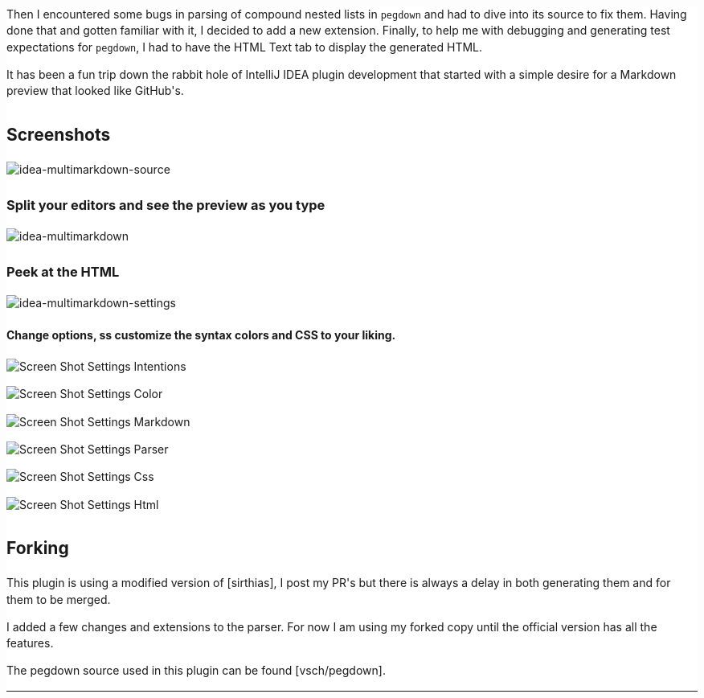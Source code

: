 Then I encountered some bugs in parsing of compound nested lists in `pegdown` and had to dive into its source to fix 
them. Having done that and gotten familiar with it, I decided to add a new extension. Finally, to help me with debugging 
and generating test expectations for `pegdown`, I had to have the HTML Text tab to display the generated HTML. 

It has been a fun trip down the rabbit hole of IntelliJ IDEA plugin development that started with a simple desire for a 
Markdown preview that looked like GitHub's. 

Screenshots
-----------

![idea-multimarkdown-source](/assets/images/ScreenShot_source_preview.png)   

### Split your editors and see the preview as you type

![idea-multimarkdown](/assets/images/ScreenShot_preview.png)

### Peek at the HTML

![idea-multimarkdown-settings](/assets/images/ScreenShot_peek_html.png)

#### Change options, ss customize the syntax colors and CSS to your liking.

![Screen Shot Settings Intentions](/assets/images/ScreenShot_settings_intentions.png)

![Screen Shot Settings Color](/assets/images/ScreenShot_settings_color.png)

![Screen Shot Settings Markdown](/assets/images/ScreenShot_settings_markdown.png)
 
![Screen Shot Settings Parser](/assets/images/ScreenShot_settings_parser.png)

![Screen Shot Settings Css](/assets/images/ScreenShot_settings_css.png)

![Screen Shot Settings Html](/assets/images/ScreenShot_settings_html.png)

Forking                  
-------

This plugin is using a modified version of [sirthias], I post my PR's but there is always a delay in both generating 
them and for them to be merged. 

I added a few changes and extensions to the parser. For now I am using my forked copy until the official version has all 
the features. 

The pegdown source used in this plugin can be found [vsch/pegdown]. 

---

[ref element]: https://test 
[^footed]: note al dsfjl;as kdfj;lasj dfl;as jdf;las jfd;l ajsfd;lj as;lfd ja;lsfdj ;lasj dfl;sa 
[^fs]: footnote wrappable text lasdf lasd jf;las fd asdlf asldf a;lsd f;als df;la sfd;la sdf;la 
[.gitignore]: http://hsz.mobi
[Android Studio]: http://developer.android.com/sdk/installing/studio.html
[AppCode]: http://www.jetbrains.com/objc
[CLion]: https://www.jetbrains.com/clion
[Craig's List]: http://montreal.en.craigslist.ca/
[DataGrip]: https://www.jetbrains.com/datagrip
[GitHub Issues page]: ../../issues
[GitHub]: https://github.com/vsch/laravel-translation-manager
[idea-multimarkdown]: https://github.com/vsch/idea-multimarkdown
[IntelliJ IDEA]: http://www.jetbrains.com/idea
[JetBrains plugin comment and rate page]: https://plugins.jetbrains.com/plugin/writeComment?pr=&pluginId=7896
[JetBrains plugin page]: https://plugins.jetbrains.com/plugin?pr=&pluginId=7896
[Markdown]: http://daringfireball.net/projects/markdown
[nicoulaj/idea-markdown plugin]: https://github.com/nicoulaj/idea-markdown
[nicoulaj]: https://github.com/nicoulaj
[pegdown]: http://pegdown.org
[PhpStorm]: http://www.jetbrains.com/phpstorm
[Pipe Table Formatter]: https://github.com/anton-dev-ua/PipeTableFormatter
[PyCharm]: http://www.jetbrains.com/pycharm
[RubyMine]: http://www.jetbrains.com/ruby
[sirthias]: https://github.com/sirthias
[Version Notes]: resources/META-INF/VERSION.md
[vsch/pegdown]: https://github.com/vsch/pegdown/tree/develop
[WebStorm]: http://www.jetbrains.com/webstorm
[Wiki]: ../../wiki
[GitHub wiki in IntelliJ IDE]: ../../wiki/Adding-GitHub-Wiki-to-IntelliJ-Project
[^foots]: note al dsfjl;as kdfj;lasj dfl;as jdf;las jfd;l ajsfd;lj as;lfd ja;lsfdj ;lasj dfl;sa 
[^fd]: footnote wrappable text lasdf lasd jf;las fd asdlf asldf a;lsd 
[.gitignore]: http://hsz.mobi
[Android Studio]: http://developer.android.com/sdk/installing/studio.html
[AppCode]: http://www.jetbrains.com/objc
[CLion]: https://www.jetbrains.com/clion
[Craig's List]: http://montreal.en.craigslist.ca/
[DataGrip]: https://www.jetbrains.com/datagrip
[GitHub Issues page]: ../../issues
[GitHub]: https://github.com/vsch/laravel-translation-manager
[idea-multimarkdown]: https://github.com/vsch/idea-multimarkdown
[IntelliJ IDEA]: http://www.jetbrains.com/idea
[JetBrains plugin comment and rate page]: https://plugins.jetbrains.com/plugin/writeComment?pr=&pluginId=7896
[JetBrains plugin page]: https://plugins.jetbrains.com/plugin?pr=&pluginId=7896
[Markdown]: http://daringfireball.net/projects/markdown
[nicoulaj/idea-markdown plugin]: https://github.com/nicoulaj/idea-markdown
[nicoulaj]: https://github.com/nicoulaj
[pegdown]: http://pegdown.org
[PhpStorm]: http://www.jetbrains.com/phpstorm
[Pipe Table Formatter]: https://github.com/anton-dev-ua/PipeTableFormatter
[PyCharm]: http://www.jetbrains.com/pycharm
[RubyMine]: http://www.jetbrains.com/ruby
[sirthias]: https://github.com/sirthias
[Version Notes]: resources/META-INF/VERSION.md
[vsch/pegdown]: https://github.com/vsch/pegdown/tree/develop
[WebStorm]: http://www.jetbrains.com/webstorm
[Wiki]: ../../wiki
[GitHub wiki in IntelliJ IDE]: ../../wiki/Adding-GitHub-Wiki-to-IntelliJ-Project
[^footd]: note al dsfjl;as kdfj;lasj dfl;as jdf;las jfd;l ajsfd;lj as;lfd 
[^f]: footnote wrappable text lasdf lasd 
[.gitignore]: http://hsz.mobi
[Android Studio]: http://developer.android.com/sdk/installing/studio.html
[AppCode]: http://www.jetbrains.com/objc
[CLion]: https://www.jetbrains.com/clion
[Craig's List]: http://montreal.en.craigslist.ca/
[DataGrip]: https://www.jetbrains.com/datagrip
[GitHub Issues page]: ../../issues
[GitHub]: https://github.com/vsch/laravel-translation-manager
[idea-multimarkdown]: https://github.com/vsch/idea-multimarkdown
[IntelliJ IDEA]: http://www.jetbrains.com/idea
[JetBrains plugin comment and rate page]: https://plugins.jetbrains.com/plugin/writeComment?pr=&pluginId=7896
[JetBrains plugin page]: https://plugins.jetbrains.com/plugin?pr=&pluginId=7896
[Markdown]: http://daringfireball.net/projects/markdown
[nicoulaj/idea-markdown plugin]: https://github.com/nicoulaj/idea-markdown
[nicoulaj]: https://github.com/nicoulaj
[pegdown]: http://pegdown.org
[PhpStorm]: http://www.jetbrains.com/phpstorm
[Pipe Table Formatter]: https://github.com/anton-dev-ua/PipeTableFormatter
[PyCharm]: http://www.jetbrains.com/pycharm
[RubyMine]: http://www.jetbrains.com/ruby
[sirthias]: https://github.com/sirthias
[Version Notes]: resources/META-INF/VERSION.md
[vsch/pegdown]: https://github.com/vsch/pegdown/tree/develop
[WebStorm]: http://www.jetbrains.com/webstorm
[Wiki]: ../../wiki
[GitHub wiki in IntelliJ IDE]: ../../wiki/Adding-GitHub-Wiki-to-IntelliJ-Project
[^foot]: note al dsfjl;as kdfj;lasj 
[^f]: footnote wrappable text lasdf lasd 
[.gitignore]: http://hsz.mobi
[Android Studio]: http://developer.android.com/sdk/installing/studio.html
[AppCode]: http://www.jetbrains.com/objc
[CLion]: https://www.jetbrains.com/clion
[Craig's List]: http://montreal.en.craigslist.ca/
[DataGrip]: https://www.jetbrains.com/datagrip
[GitHub Issues page]: ../../issues
[GitHub]: https://github.com/vsch/laravel-translation-manager
[idea-multimarkdown]: https://github.com/vsch/idea-multimarkdown
[IntelliJ IDEA]: http://www.jetbrains.com/idea
[JetBrains plugin comment and rate page]: https://plugins.jetbrains.com/plugin/writeComment?pr=&pluginId=7896
[JetBrains plugin page]: https://plugins.jetbrains.com/plugin?pr=&pluginId=7896
[Markdown]: http://daringfireball.net/projects/markdown
[nicoulaj/idea-markdown plugin]: https://github.com/nicoulaj/idea-markdown
[nicoulaj]: https://github.com/nicoulaj
[pegdown]: http://pegdown.org
[PhpStorm]: http://www.jetbrains.com/phpstorm
[Pipe Table Formatter]: https://github.com/anton-dev-ua/PipeTableFormatter
[PyCharm]: http://www.jetbrains.com/pycharm
[RubyMine]: http://www.jetbrains.com/ruby
[sirthias]: https://github.com/sirthias
[Version Notes]: resources/META-INF/VERSION.md
[vsch/pegdown]: https://github.com/vsch/pegdown/tree/develop
[WebStorm]: http://www.jetbrains.com/webstorm
[Wiki]: ../../wiki
[GitHub wiki in IntelliJ IDE]: ../../wiki/Adding-GitHub-Wiki-to-IntelliJ-Project